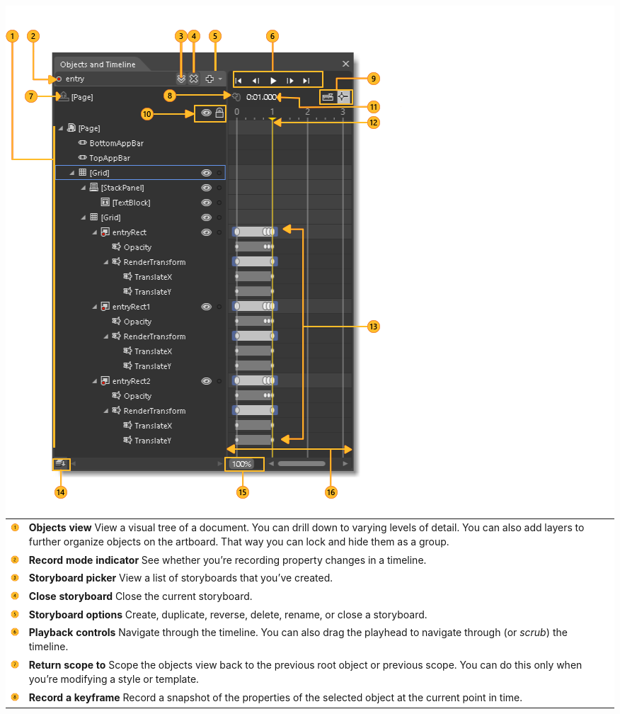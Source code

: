  ![Object and Timeline panel in animation mode](../designers/media/b5-object-timeline-animation.png "b5_object_timeline_animation")

|||
|-|-|
|![](../designers/media/b1-1.png "B1_1")|**Objects view** View a visual tree of a document. You can drill down to varying levels of detail. You can also add layers to further organize objects on the artboard. That way you can lock and hide them as a group.|
|![](../designers/media/b1-2.png "B1_2")|**Record mode indicator** See whether you’re recording property changes in a timeline.|
|![](../designers/media/b1-3.png "B1_3")|**Storyboard picker** View a list of storyboards that you’ve created.|
|![](../designers/media/b1-4.png "B1_4")|**Close storyboard** Close the current storyboard.|
|![](../designers/media/b1-5.png "B1_5")|**Storyboard options** Create, duplicate, reverse, delete, rename, or close a storyboard.|
|![](../designers/media/b1-6.png "B1_6")|**Playback controls** Navigate through the timeline. You can also drag the playhead to navigate through (or *scrub*) the timeline.|
|![](../designers/media/b1-7.png "B1_7")|**Return scope to** Scope the objects view back to the previous root object or previous scope. You can do this only when you’re modifying a style or template.|
|![](../designers/media/b1-8.png "B1_8")|**Record a keyframe** Record a snapshot of the properties of the selected object at the current point in time.|